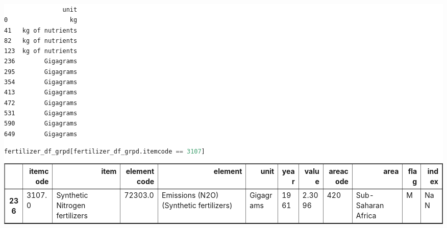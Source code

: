                     unit  
    0                 kg  
    41   kg of nutrients  
    82   kg of nutrients  
    123  kg of nutrients  
    236        Gigagrams  
    295        Gigagrams  
    354        Gigagrams  
    413        Gigagrams  
    472        Gigagrams  
    531        Gigagrams  
    590        Gigagrams  
    649        Gigagrams  
    


```python
fertilizer_df_grpd[fertilizer_df_grpd.itemcode == 3107]
```




<div>
<style scoped>
    .dataframe tbody tr th:only-of-type {
        vertical-align: middle;
    }

    .dataframe tbody tr th {
        vertical-align: top;
    }

    .dataframe thead th {
        text-align: right;
    }
</style>
<table border="1" class="dataframe">
  <thead>
    <tr style="text-align: right;">
      <th></th>
      <th>itemcode</th>
      <th>item</th>
      <th>elementcode</th>
      <th>element</th>
      <th>unit</th>
      <th>year</th>
      <th>value</th>
      <th>areacode</th>
      <th>area</th>
      <th>flag</th>
      <th>index</th>
    </tr>
  </thead>
  <tbody>
    <tr>
      <th>236</th>
      <td>3107.0</td>
      <td>Synthetic Nitrogen fertilizers</td>
      <td>72303.0</td>
      <td>Emissions (N2O) (Synthetic fertilizers)</td>
      <td>Gigagrams</td>
      <td>1961</td>
      <td>2.3096</td>
      <td>420</td>
      <td>Sub-Saharan Africa</td>
      <td>M</td>
      <td>NaN</td>